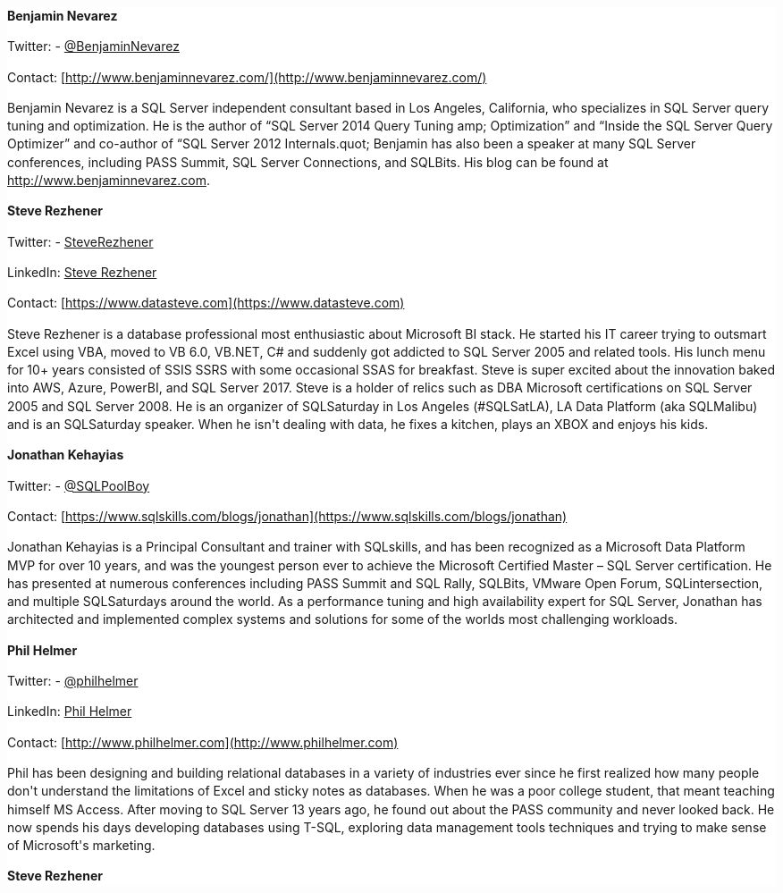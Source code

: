 **Benjamin Nevarez**
 
Twitter:  - [@BenjaminNevarez](https://www.twitter.com/@BenjaminNevarez)
 
Contact: [http://www.benjaminnevarez.com/](http://www.benjaminnevarez.com/)
 
Benjamin Nevarez is a SQL Server independent consultant based in Los Angeles, California, who specializes in SQL Server query tuning and optimization. He is the author of “SQL Server 2014 Query Tuning amp; Optimization” and “Inside the SQL Server Query Optimizer” and co-author of “SQL Server 2012 Internals.quot; Benjamin has also been a speaker at many SQL Server conferences, including PASS Summit, SQL Server Connections, and SQLBits. His blog can be found at http://www.benjaminnevarez.com.
 
**Steve Rezhener**
 
Twitter:  - [SteveRezhener](https://www.twitter.com/SteveRezhener)
 
LinkedIn: [Steve Rezhener](https://www.linkedin.com/in/steverezhener)
 
Contact: [https://www.datasteve.com](https://www.datasteve.com)
 
Steve Rezhener is a database professional most enthusiastic about Microsoft BI stack. He started his IT career trying to outsmart Excel using VBA, moved to VB 6.0, VB.NET, C# and suddenly got addicted to SQL Server 2005 and related tools. His lunch menu for 10+ years consisted of SSIS  SSRS with some occasional SSAS for breakfast. Steve is super excited about the innovation baked into AWS, Azure, PowerBI, and SQL Server 2017. Steve is a holder of relics such as DBA Microsoft certifications on SQL Server 2005 and SQL Server 2008. He is an organizer of SQLSaturday in Los Angeles (#SQLSatLA), LA Data Platform (aka SQLMalibu) and is an SQLSaturday speaker. When he isn't dealing with data, he fixes a kitchen, plays an XBOX and enjoys his kids.
 
**Jonathan Kehayias**
 
Twitter:  - [@SQLPoolBoy](https://www.twitter.com/@SQLPoolBoy)
 
Contact: [https://www.sqlskills.com/blogs/jonathan](https://www.sqlskills.com/blogs/jonathan)
 
Jonathan Kehayias is a Principal Consultant and trainer with SQLskills, and has been recognized as a Microsoft Data Platform MVP for over 10 years, and was the youngest person ever to achieve the Microsoft Certified Master – SQL Server certification. He has presented at numerous conferences including PASS Summit and SQL Rally, SQLBits, VMware Open Forum, SQLintersection, and multiple SQLSaturdays around the world. As a performance tuning and high availability expert for SQL Server, Jonathan has architected and implemented complex systems and solutions for some of the worlds most challenging workloads.
 
**Phil Helmer**
 
Twitter:  - [@philhelmer](https://www.twitter.com/@philhelmer)
 
LinkedIn: [Phil Helmer](https://www.linkedin.com/in/philhelmer)
 
Contact: [http://www.philhelmer.com](http://www.philhelmer.com)
 
Phil has been designing and building relational databases in a variety of industries ever since he first realized how many people don't understand the limitations of Excel and sticky notes as databases. When he was a poor college student, that meant teaching himself MS Access. After moving to SQL Server 13 years ago, he found out about the PASS community and never looked back. He now spends his days developing databases using T-SQL, exploring data management tools  techniques and trying to make sense of Microsoft's marketing.
 
**Steve Rezhener**
 